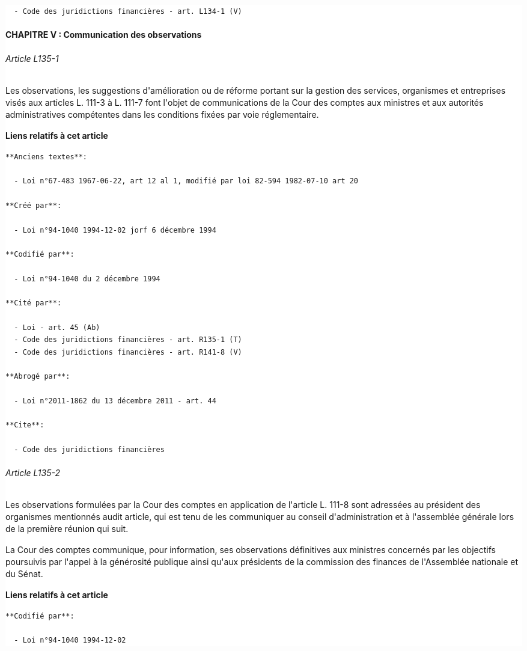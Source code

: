 	  - Code des juridictions financières - art. L134-1 (V)


#### CHAPITRE V : Communication des observations

###### Article L135-1

Les observations, les suggestions d'amélioration ou de réforme portant sur la gestion des services, organismes et entreprises
visés aux articles L. 111-3 à L. 111-7 font l'objet de communications de la Cour des comptes aux ministres et aux autorités
administratives compétentes dans les conditions fixées par voie réglementaire.

**Liens relatifs à cet article**

	**Anciens textes**:

	  - Loi n°67-483 1967-06-22, art 12 al 1, modifié par loi 82-594 1982-07-10 art 20

	**Créé par**:

	  - Loi n°94-1040 1994-12-02 jorf 6 décembre 1994

	**Codifié par**:

	  - Loi n°94-1040 du 2 décembre 1994

	**Cité par**:

	  - Loi - art. 45 (Ab)
	  - Code des juridictions financières - art. R135-1 (T)
	  - Code des juridictions financières - art. R141-8 (V)

	**Abrogé par**:

	  - Loi n°2011-1862 du 13 décembre 2011 - art. 44

	**Cite**:

	  - Code des juridictions financières


###### Article L135-2

Les observations formulées par la Cour des comptes en application de l'article L. 111-8 sont adressées au président des
organismes mentionnés audit article, qui est tenu de les communiquer au conseil d'administration et à l'assemblée générale
lors de la première réunion qui suit.

La Cour des comptes communique, pour information, ses observations définitives aux ministres concernés par les objectifs
poursuivis par l'appel à la générosité publique ainsi qu'aux présidents de la commission des finances de l'Assemblée
nationale et du Sénat.

**Liens relatifs à cet article**

	**Codifié par**:

	  - Loi n°94-1040 1994-12-02
